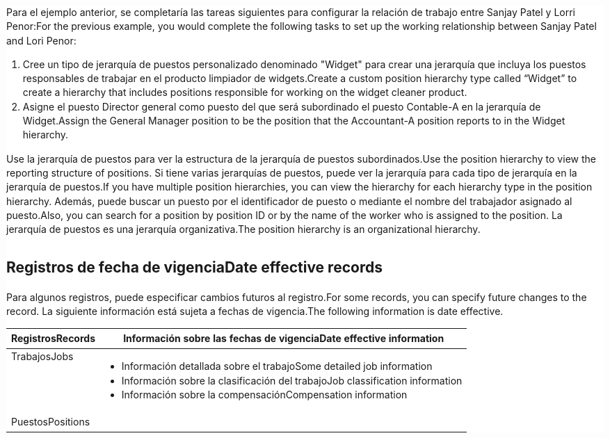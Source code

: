 <span data-ttu-id="c4f4d-207">Para el ejemplo anterior, se completaría las tareas siguientes para configurar la relación de trabajo entre Sanjay Patel y Lorri Penor:</span><span class="sxs-lookup"><span data-stu-id="c4f4d-207">For the previous example, you would complete the following tasks to set up the working relationship between Sanjay Patel and Lori Penor:</span></span>
1.  <span data-ttu-id="c4f4d-208">Cree un tipo de jerarquía de puestos personalizado denominado "Widget" para crear una jerarquía que incluya los puestos responsables de trabajar en el producto limpiador de widgets.</span><span class="sxs-lookup"><span data-stu-id="c4f4d-208">Create a custom position hierarchy type called “Widget” to create a hierarchy that includes positions responsible for working on the widget cleaner product.</span></span>
2.  <span data-ttu-id="c4f4d-209">Asigne el puesto Director general como puesto del que será subordinado el puesto Contable-A en la jerarquía de Widget.</span><span class="sxs-lookup"><span data-stu-id="c4f4d-209">Assign the General Manager position to be the position that the Accountant-A position reports to in the Widget hierarchy.</span></span>

<span data-ttu-id="c4f4d-210">Use la jerarquía de puestos para ver la estructura de la jerarquía de puestos subordinados.</span><span class="sxs-lookup"><span data-stu-id="c4f4d-210">Use the position hierarchy to view the reporting structure of positions.</span></span> <span data-ttu-id="c4f4d-211">Si tiene varias jerarquías de puestos, puede ver la jerarquía para cada tipo de jerarquía en la jerarquía de puestos.</span><span class="sxs-lookup"><span data-stu-id="c4f4d-211">If you have multiple position hierarchies, you can view the hierarchy for each hierarchy type in the position hierarchy.</span></span> <span data-ttu-id="c4f4d-212">Además, puede buscar un puesto por el identificador de puesto o mediante el nombre del trabajador asignado al puesto.</span><span class="sxs-lookup"><span data-stu-id="c4f4d-212">Also, you can search for a position by position ID or by the name of the worker who is assigned to the position.</span></span> <span data-ttu-id="c4f4d-213">La jerarquía de puestos es una jerarquía organizativa.</span><span class="sxs-lookup"><span data-stu-id="c4f4d-213">The position hierarchy is an organizational hierarchy.</span></span>

## <a name="date-effective-records"></a><span data-ttu-id="c4f4d-214">Registros de fecha de vigencia</span><span class="sxs-lookup"><span data-stu-id="c4f4d-214">Date effective records</span></span>
<span data-ttu-id="c4f4d-215">Para algunos registros, puede especificar cambios futuros al registro.</span><span class="sxs-lookup"><span data-stu-id="c4f4d-215">For some records, you can specify future changes to the record.</span></span> <span data-ttu-id="c4f4d-216">La siguiente información está sujeta a fechas de vigencia.</span><span class="sxs-lookup"><span data-stu-id="c4f4d-216">The following information is date effective.</span></span>

<table>
<thead>
<tr class="header">
<th><span data-ttu-id="c4f4d-217">Registros</span><span class="sxs-lookup"><span data-stu-id="c4f4d-217">Records</span></span></th>
<th><span data-ttu-id="c4f4d-218">Información sobre las fechas de vigencia</span><span class="sxs-lookup"><span data-stu-id="c4f4d-218">Date effective information</span></span></th>
</tr>
</thead>
<tbody>
<tr class="odd">
<td><span data-ttu-id="c4f4d-219">Trabajos</span><span class="sxs-lookup"><span data-stu-id="c4f4d-219">Jobs</span></span></td>
<td><ul>
<li><span data-ttu-id="c4f4d-220">Información detallada sobre el trabajo</span><span class="sxs-lookup"><span data-stu-id="c4f4d-220">Some detailed job information</span></span></li>
<li><span data-ttu-id="c4f4d-221">Información sobre la clasificación del trabajo</span><span class="sxs-lookup"><span data-stu-id="c4f4d-221">Job classification information</span></span></li>
<li><span data-ttu-id="c4f4d-222">Información sobre la compensación</span><span class="sxs-lookup"><span data-stu-id="c4f4d-222">Compensation information</span></span></li>
</ul></td>
</tr>
<tr class="even">
<td><span data-ttu-id="c4f4d-223">Puestos</span><span class="sxs-lookup"><span data-stu-id="c4f4d-223">Positions</span></span></td>
<td><ul>